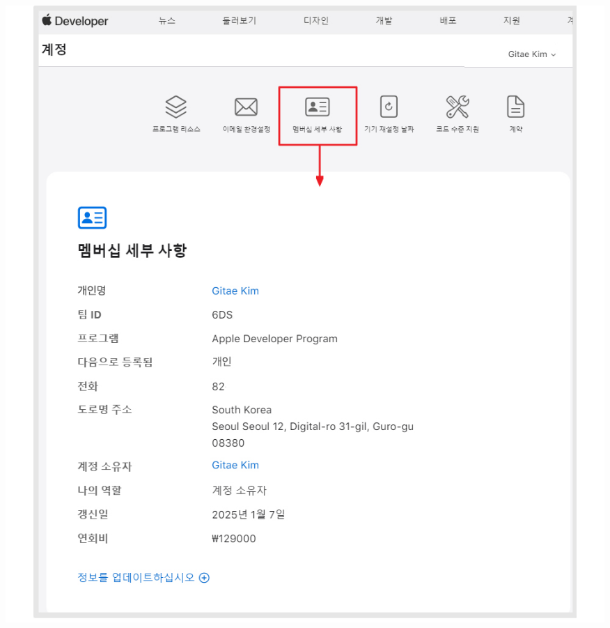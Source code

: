 <figure><img src="../../.gitbook/assets/애플16(개인).jpg" alt=""><figcaption></figcaption></figure>

</div>
